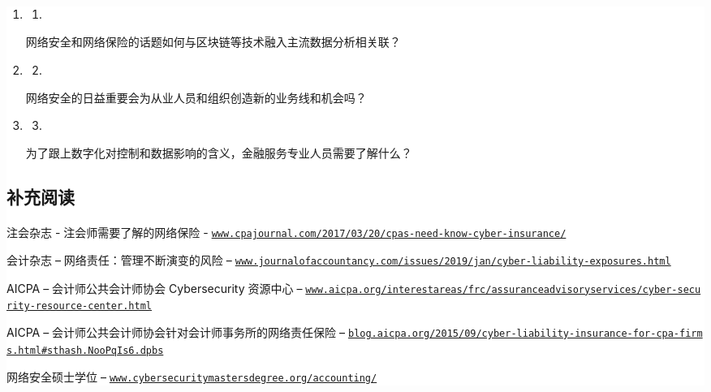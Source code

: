 1.  1.

    网络安全和网络保险的话题如何与区块链等技术融入主流数据分析相关联？

1.  2.

    网络安全的日益重要会为从业人员和组织创造新的业务线和机会吗？

1.  3.

    为了跟上数字化对控制和数据影响的含义，金融服务专业人员需要了解什么？

## 补充阅读

注会杂志 - 注会师需要了解的网络保险 - [`​www.​cpajournal.​com/​2017/​03/​20/​cpas-need-know-cyber-insurance/​`](https://www.cpajournal.com/2017/03/20/cpas-need-know-cyber-insurance/)

会计杂志 – 网络责任：管理不断演变的风险 – [`​www.​journalofaccount​ancy.​com/​issues/​2019/​jan/​cyber-liability-exposures.​html`](https://www.journalofaccountancy.com/issues/2019/jan/cyber-liability-exposures.html)

AICPA – 会计师公共会计师协会 Cybersecurity 资源中心 – [`​www.​aicpa.​org/​interestareas/​frc/​assuranceadvisor​yservices/​cyber-security-resource-center.​html`](https://www.aicpa.org/interestareas/frc/assuranceadvisoryservices/cyber-security-resource-center.html)

AICPA – 会计师公共会计师协会针对会计师事务所的网络责任保险 – [`​blog.​aicpa.​org/​2015/​09/​cyber-liability-insurance-for-cpa-firms.​html#sthash.​NooPqIs6.​dpbs`](https://blog.aicpa.org/2015/09/cyber-liability-insurance-for-cpa-firms.html#sthash.NooPqIs6.dpbs)

网络安全硕士学位 – [`​www.​cybersecuritymas​tersdegree.​org/​accounting/​`](https://www.cybersecuritymastersdegree.org/accounting/)
